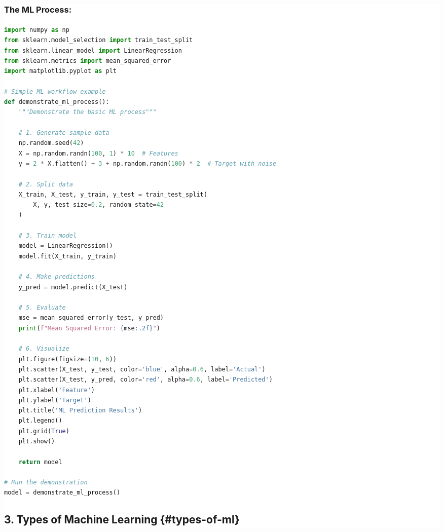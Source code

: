 ### The ML Process:

```python
import numpy as np
from sklearn.model_selection import train_test_split
from sklearn.linear_model import LinearRegression
from sklearn.metrics import mean_squared_error
import matplotlib.pyplot as plt

# Simple ML workflow example
def demonstrate_ml_process():
    """Demonstrate the basic ML process"""
    
    # 1. Generate sample data
    np.random.seed(42)
    X = np.random.randn(100, 1) * 10  # Features
    y = 2 * X.flatten() + 3 + np.random.randn(100) * 2  # Target with noise
    
    # 2. Split data
    X_train, X_test, y_train, y_test = train_test_split(
        X, y, test_size=0.2, random_state=42
    )
    
    # 3. Train model
    model = LinearRegression()
    model.fit(X_train, y_train)
    
    # 4. Make predictions
    y_pred = model.predict(X_test)
    
    # 5. Evaluate
    mse = mean_squared_error(y_test, y_pred)
    print(f"Mean Squared Error: {mse:.2f}")
    
    # 6. Visualize
    plt.figure(figsize=(10, 6))
    plt.scatter(X_test, y_test, color='blue', alpha=0.6, label='Actual')
    plt.scatter(X_test, y_pred, color='red', alpha=0.6, label='Predicted')
    plt.xlabel('Feature')
    plt.ylabel('Target')
    plt.title('ML Prediction Results')
    plt.legend()
    plt.grid(True)
    plt.show()
    
    return model

# Run the demonstration
model = demonstrate_ml_process()
```

## 3. Types of Machine Learning {#types-of-ml}
